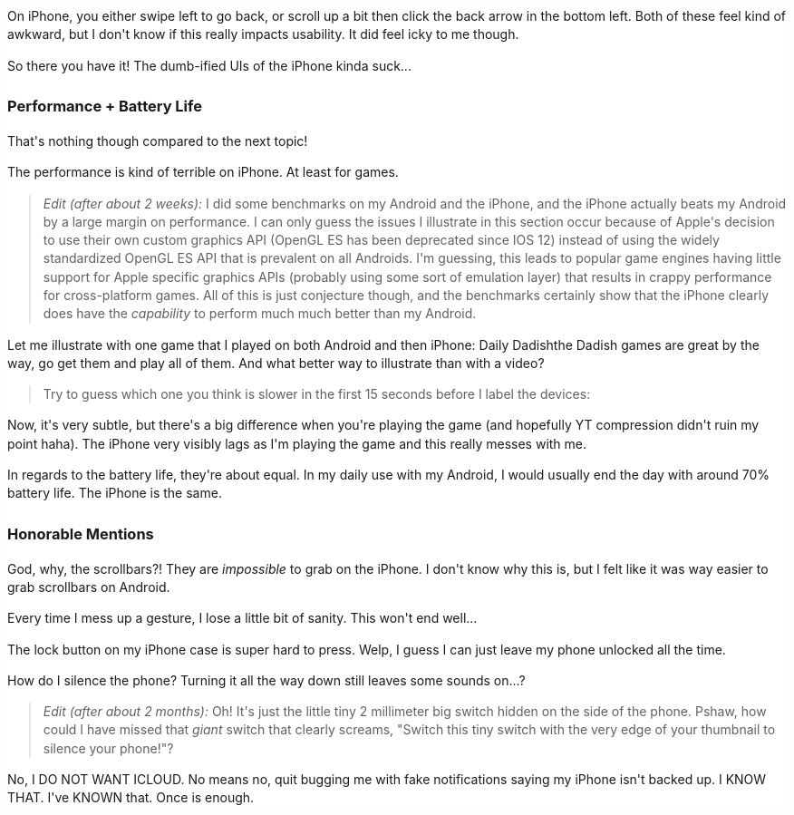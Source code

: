On iPhone, you either swipe left to go back, or scroll up a bit then click the back arrow in the bottom left. Both of these feel kind of awkward, but I don't know if this really impacts usability. It did feel icky to me though.

So there you have it! The dumb-ified UIs of the iPhone kinda suck...

### Performance + Battery Life

That's nothing though compared to the next topic! 

The performance is kind of terrible on iPhone. At least for games. 

> *Edit (after about 2 weeks):* I did some benchmarks on my Android and the iPhone, and the iPhone actually beats my Android by a large margin on performance. I can only guess the issues I illustrate in this section occur because of Apple's decision to use their own custom graphics API (OpenGL ES has been deprecated since IOS 12) instead of using the widely standardized OpenGL ES API that is prevalent on all Androids. I'm guessing, this leads to popular game engines having little support for Apple specific graphics APIs (probably using some sort of emulation layer) that results in crappy performance for cross-platform games. All of this is just conjecture though, and the benchmarks certainly show that the iPhone clearly does have the *capability* to perform much much better than my Android.

Let me illustrate with one game that I played on both Android and then iPhone: Daily Dadish<span class="em-dash"></span>the Dadish games are great by the way, go get them and play all of them. And what better way to illustrate than with a video? 

> Try to guess which one you think is slower in the first 15 seconds before I label the devices:

<iframe width="560" height="315" src="https://www.youtube.com/embed/Sk_VeNjjRHU" title="YouTube video player" frameborder="0" allow="accelerometer; autoplay; clipboard-write; encrypted-media; gyroscope; picture-in-picture; web-share" allowfullscreen>
</iframe>

Now, it's very subtle, but there's a big difference when you're playing the game (and hopefully YT compression didn't ruin my point haha). The iPhone very visibly lags as I'm playing the game and this really messes with me.

In regards to the battery life, they're about equal. In my daily use with my Android, I would usually end the day with around 70% battery life. The iPhone is the same.

### Honorable Mentions

God, why, the <span class="shake-me">scrollbars?!</span> They are *impossible* to grab on the iPhone. I don't know why this is, but I felt like it was way easier to grab scrollbars on Android.

Every time I mess up a gesture, I lose a little bit of sanity. This won't end well...

The lock button on my iPhone case is super hard to press. Welp, I guess I can just leave my phone unlocked all the time.

How do I silence the phone? Turning it all the way down still leaves some sounds on...?

> *Edit (after about 2 months):* Oh! It's just the little tiny 2 millimeter big switch hidden on the side of the phone. Pshaw, how could I have missed that *giant* switch that clearly screams, "Switch this tiny switch with the very edge of your thumbnail to silence your phone!"?

No, <span class="extra-emphasis">I DO NOT WANT ICLOUD</span>. No means no, quit bugging me with fake notifications saying my iPhone isn't backed up. I KNOW THAT. I've KNOWN that. Once is enough.
